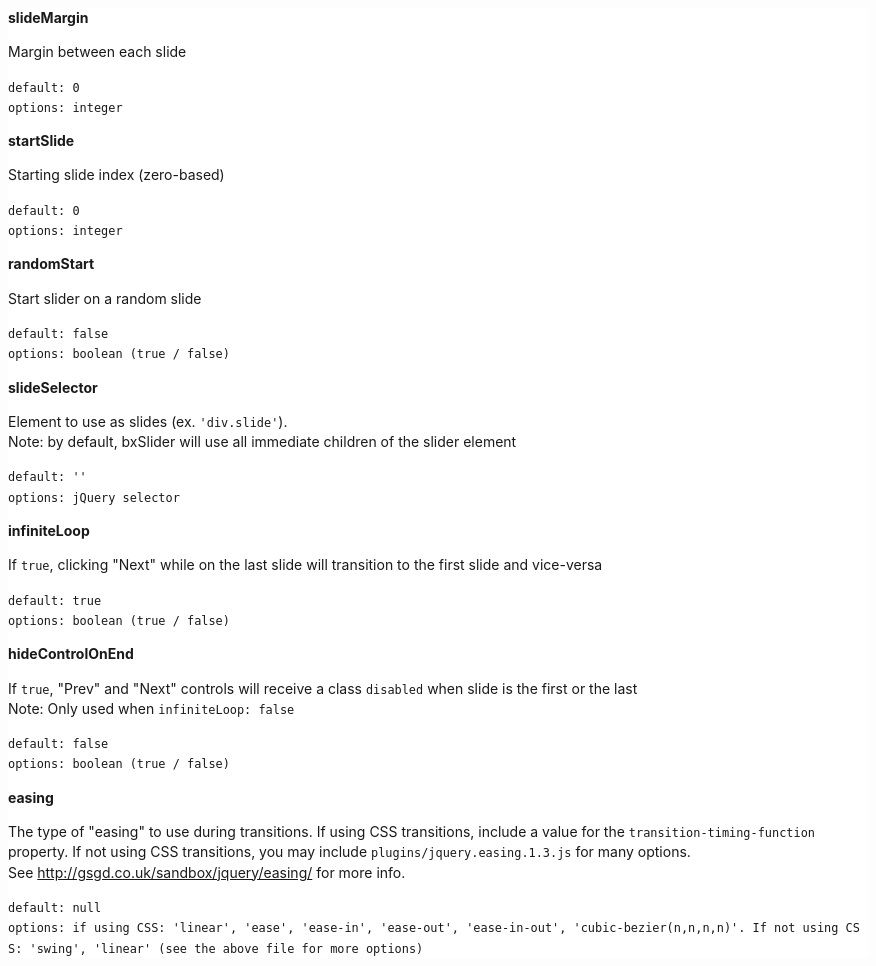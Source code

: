 **slideMargin**

Margin between each slide
```
default: 0
options: integer
```

**startSlide**

Starting slide index (zero-based)
```
default: 0
options: integer
```

**randomStart**

Start slider on a random slide
```
default: false
options: boolean (true / false)
```

**slideSelector**

Element to use as slides (ex. <code>'div.slide'</code>).<br />Note: by default, bxSlider will use all immediate children of the slider element
```
default: ''
options: jQuery selector
```

**infiniteLoop**

If <code>true</code>, clicking "Next" while on the last slide will transition to the first slide and vice-versa
```
default: true
options: boolean (true / false)
```

**hideControlOnEnd**

If <code>true</code>, "Prev" and "Next" controls will receive a class <code>disabled</code> when slide is the first or the last<br/>Note: Only used when <code>infiniteLoop: false</code>
```
default: false
options: boolean (true / false)
```

**easing**

The type of "easing" to use during transitions. If using CSS transitions, include a value for the <code>transition-timing-function</code> property. If not using CSS transitions, you may include <code>plugins/jquery.easing.1.3.js</code> for many options.<br />See <a href="http://gsgd.co.uk/sandbox/jquery/easing/" target="_blank">http://gsgd.co.uk/sandbox/jquery/easing/</a> for more info.
```
default: null
options: if using CSS: 'linear', 'ease', 'ease-in', 'ease-out', 'ease-in-out', 'cubic-bezier(n,n,n,n)'. If not using CSS: 'swing', 'linear' (see the above file for more options)
```
